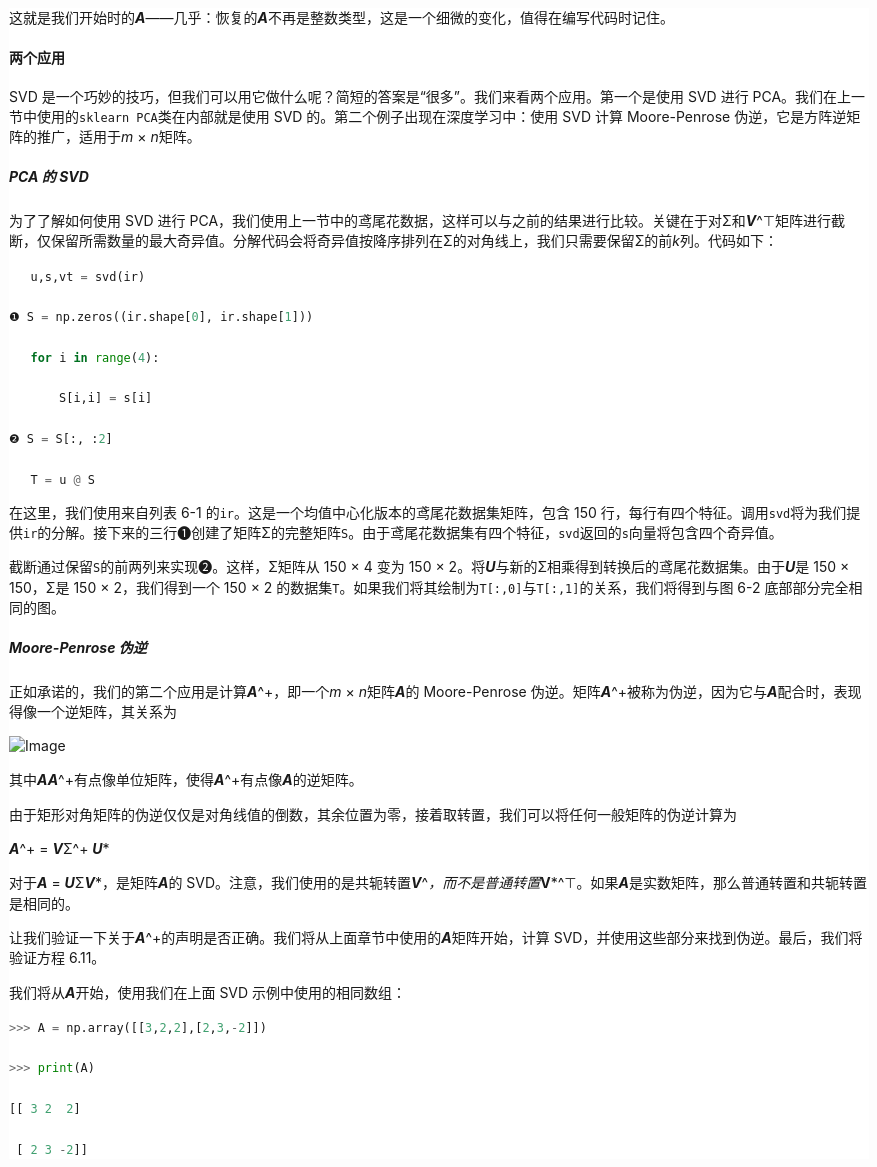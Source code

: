 这就是我们开始时的***A***——几乎：恢复的***A***不再是整数类型，这是一个细微的变化，值得在编写代码时记住。

#### 两个应用

SVD 是一个巧妙的技巧，但我们可以用它做什么呢？简短的答案是“很多”。我们来看两个应用。第一个是使用 SVD 进行 PCA。我们在上一节中使用的`sklearn PCA`类在内部就是使用 SVD 的。第二个例子出现在深度学习中：使用 SVD 计算 Moore-Penrose 伪逆，它是方阵逆矩阵的推广，适用于*m* × *n*矩阵。

##### PCA 的 SVD

为了了解如何使用 SVD 进行 PCA，我们使用上一节中的鸢尾花数据，这样可以与之前的结果进行比较。关键在于对Σ和***V***^⊤矩阵进行截断，仅保留所需数量的最大奇异值。分解代码会将奇异值按降序排列在Σ的对角线上，我们只需要保留Σ的前*k*列。代码如下：

```py
   u,s,vt = svd(ir)

❶ S = np.zeros((ir.shape[0], ir.shape[1]))

   for i in range(4):

       S[i,i] = s[i]

❷ S = S[:, :2]

   T = u @ S
```

在这里，我们使用来自列表 6-1 的`ir`。这是一个均值中心化版本的鸢尾花数据集矩阵，包含 150 行，每行有四个特征。调用`svd`将为我们提供`ir`的分解。接下来的三行❶创建了矩阵Σ的完整矩阵`S`。由于鸢尾花数据集有四个特征，`svd`返回的`s`向量将包含四个奇异值。

截断通过保留`S`的前两列来实现❷。这样，Σ矩阵从 150 × 4 变为 150 × 2。将***U***与新的Σ相乘得到转换后的鸢尾花数据集。由于***U***是 150 × 150，Σ是 150 × 2，我们得到一个 150 × 2 的数据集`T`。如果我们将其绘制为`T[:,0]`与`T[:,1]`的关系，我们将得到与图 6-2 底部部分完全相同的图。

##### Moore-Penrose 伪逆

正如承诺的，我们的第二个应用是计算***A***^+，即一个*m* × *n*矩阵***A***的 Moore-Penrose 伪逆。矩阵***A***^+被称为伪逆，因为它与***A***配合时，表现得像一个逆矩阵，其关系为

![Image](img/06equ11.jpg)

其中***AA***^+有点像单位矩阵，使得***A***^+有点像***A***的逆矩阵。

由于矩形对角矩阵的伪逆仅仅是对角线值的倒数，其余位置为零，接着取转置，我们可以将任何一般矩阵的伪逆计算为

***A***^+ = ***V***Σ^+ ***U****

对于***A*** = ***U***Σ***V****，是矩阵***A***的 SVD。注意，我们使用的是共轭转置***V***^*，而不是普通转置***V***^⊤。如果***A***是实数矩阵，那么普通转置和共轭转置是相同的。

让我们验证一下关于***A***^+的声明是否正确。我们将从上面章节中使用的***A***矩阵开始，计算 SVD，并使用这些部分来找到伪逆。最后，我们将验证方程 6.11。

我们将从***A***开始，使用我们在上面 SVD 示例中使用的相同数组：

```py
>>> A = np.array([[3,2,2],[2,3,-2]])

>>> print(A)

[[ 3 2  2]

 [ 2 3 -2]]
```
